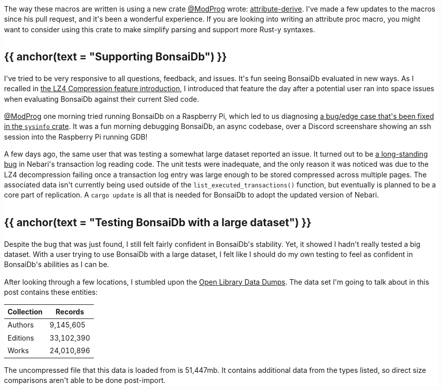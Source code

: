 The way these macros are written is using a new crate [@ModProg][modprog] wrote:
[attribute-derive](https://github.com/ModProg/attribute-derive). I've made a few
updates to the macros since his pull request, and it's been a wonderful
experience. If you are looking into writing an attribute proc macro, you might
want to consider using this crate to make simplify parsing and support more
Rust-y syntaxes.

## {{ anchor(text = "Supporting BonsaiDb") }}

I've tried to be very responsive to all questions, feedback, and issues. It's
fun seeing BonsaiDb evaluated in new ways. As I recalled in [the LZ4 Compression
feature introduction][compression], I introduced that feature the day after a
potential user ran into space issues when evaluating BonsaiDb against their
current Sled code.

[@ModProg][modprog] one morning tried running BonsaiDb on a Raspberry Pi, which
led to us diagnosing [a bug/edge case that's been fixed in the `sysinfo`
crate](https://github.com/GuillaumeGomez/sysinfo/issues/700). It was a fun
morning debugging BonsaiDb, an async codebase, over a Discord screenshare
showing an ssh session into the Raspberry Pi running GDB!

A few days ago, the same user that was testing a somewhat large dataset reported
an issue. It turned out to be [a long-standing
bug](https://github.com/khonsulabs/nebari/commit/125234cb3928ad4cd0c087d1afdd1d25ecd5710e)
in Nebari's transaction log reading code. The unit tests were inadequate, and
the only reason it was noticed was due to the LZ4 decompression failing once a
transaction log entry was large enough to be stored compressed across multiple
pages. The associated data isn't currently being used outside of the
`list_executed_transactions()` function, but eventually is planned to be a core
part of replication. A `cargo update` is all that is needed for BonsaiDb to
adopt the updated version of Nebari.

## {{ anchor(text = "Testing BonsaiDb with a large dataset") }}

Despite the bug that was just found, I still felt fairly confident in BonsaiDb's
stability. Yet, it showed I hadn't really tested a big dataset. With a user
trying to use BonsaiDb with a large dataset, I felt like I should do my own
testing to feel as confident in BonsaiDb's abilities as I can be.

After looking through a few locations, I stumbled upon the [Open Library Data
Dumps](https://openlibrary.org/developers/dumps). The data set I'm going to talk
about in this post contains these entities:

| Collection | Records    |
|------------|------------|
| Authors    |  9,145,605 |
| Editions   | 33,102,390 |
| Works      | 24,010,896 |

The uncompressed file that this data is loaded from is 51,447mb. It contains
additional data from the types listed, so direct size comparisons aren't able to
be done post-import.


[discord]: https://discord.khonsulabs.com/
[bonsaidb]: https://github.com/khonsulabs/bonsaidb
[nebari]: https://github.com/khonsulabs/nebari
[v0.1.1]: https://github.com/khonsulabs/bonsaidb/releases/tag/v0.1.1
[compression]: /blog/bonsaidb-v0-2-0#LZ4%20Compression
[modprog]: https://github.com/ModProg/
[flume]: https://github.com/zesterer/flume
